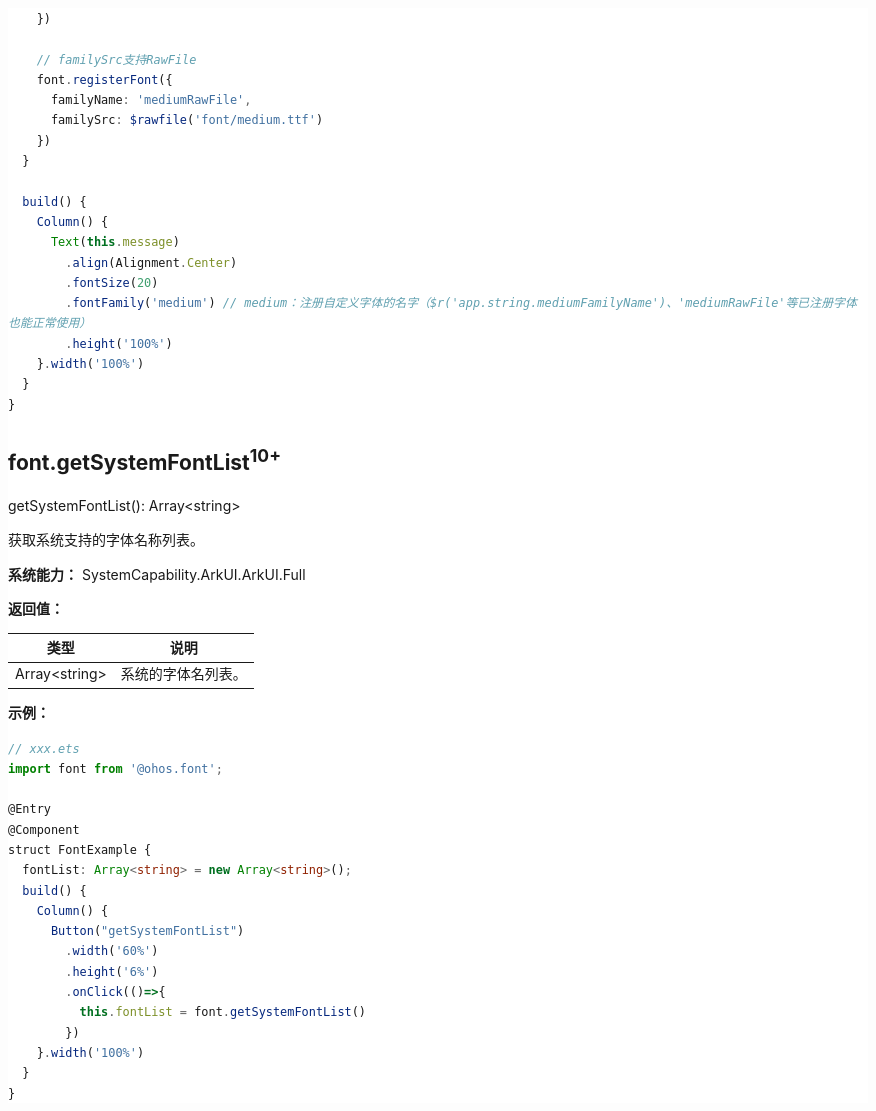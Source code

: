 ```ts
    })

    // familySrc支持RawFile
    font.registerFont({
      familyName: 'mediumRawFile',
      familySrc: $rawfile('font/medium.ttf')
    })
  }

  build() {
    Column() {
      Text(this.message)
        .align(Alignment.Center)
        .fontSize(20)
        .fontFamily('medium') // medium：注册自定义字体的名字（$r('app.string.mediumFamilyName')、'mediumRawFile'等已注册字体也能正常使用）
        .height('100%')
    }.width('100%')
  }
}
```
## font.getSystemFontList<sup>10+</sup>

getSystemFontList(): Array\<string>

获取系统支持的字体名称列表。

**系统能力：** SystemCapability.ArkUI.ArkUI.Full

**返回值：**

| 类型                 | 说明               |
| -------------------- | ----------------- |
| Array\<string>       | 系统的字体名列表。  |

**示例：**

```ts
// xxx.ets
import font from '@ohos.font';

@Entry
@Component
struct FontExample {
  fontList: Array<string> = new Array<string>();
  build() {
    Column() {
      Button("getSystemFontList")
        .width('60%')
        .height('6%')
        .onClick(()=>{
          this.fontList = font.getSystemFontList()
        })
    }.width('100%')
  }
}
```
